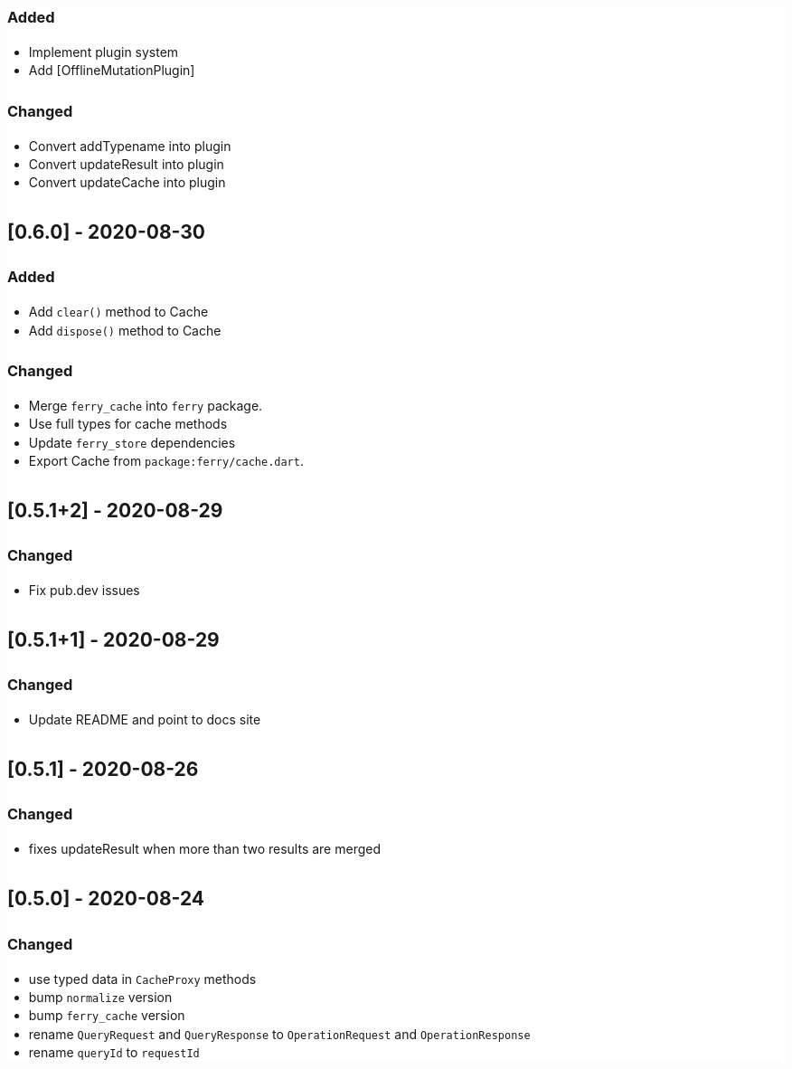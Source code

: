### Added

- Implement plugin system
- Add [OfflineMutationPlugin]

### Changed

- Convert addTypename into plugin
- Convert updateResult into plugin
- Convert updateCache into plugin

## [0.6.0] - 2020-08-30

### Added

- Add `clear()` method to Cache
- Add `dispose()` method to Cache

### Changed

- Merge `ferry_cache` into `ferry` package.
- Use full types for cache methods
- Update `ferry_store` dependencies
- Export Cache from `package:ferry/cache.dart`.

## [0.5.1+2] - 2020-08-29

### Changed

- Fix pub.dev issues

## [0.5.1+1] - 2020-08-29

### Changed

- Update README and point to docs site

## [0.5.1] - 2020-08-26

### Changed

- fixes updateResult when more than two results are merged

## [0.5.0] - 2020-08-24

### Changed

- use typed data in `CacheProxy` methods
- bump `normalize` version
- bump `ferry_cache` version
- rename `QueryRequest` and `QueryResponse` to `OperationRequest` and `OperationResponse`
- rename `queryId` to `requestId`
